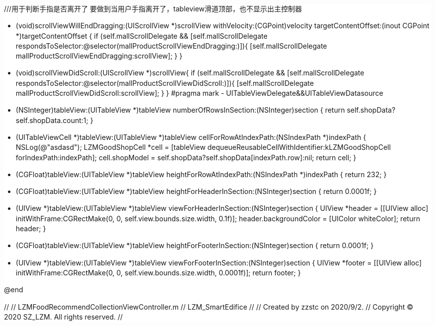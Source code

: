 ///用于判断手指是否离开了 要做到当用户手指离开了，tableview滑道顶部，也不显示出主控制器
- (void)scrollViewWillEndDragging:(UIScrollView *)scrollView withVelocity:(CGPoint)velocity targetContentOffset:(inout CGPoint *)targetContentOffset {
    if (self.mallScrollDelegate && [self.mallScrollDelegate respondsToSelector:@selector(mallProductScrollViewEndDragging:)]){
        [self.mallScrollDelegate mallProductScrollViewEndDragging:scrollView];
    }
}

- (void)scrollViewDidScroll:(UIScrollView *)scrollView{
    if (self.mallScrollDelegate && [self.mallScrollDelegate respondsToSelector:@selector(mallProductScrollViewDidScroll:)]){
        [self.mallScrollDelegate mallProductScrollViewDidScroll:scrollView];
    }
}
#pragma mark - UITableViewDelegate&&UITableViewDatasource
- (NSInteger)tableView:(UITableView *)tableView numberOfRowsInSection:(NSInteger)section {
    return self.shopData?self.shopData.count:1;
}

- (UITableViewCell *)tableView:(UITableView *)tableView cellForRowAtIndexPath:(NSIndexPath *)indexPath {
    NSLog(@"asdasd");
    LZMGoodShopCell *cell = [tableView dequeueReusableCellWithIdentifier:kLZMGoodShopCell forIndexPath:indexPath];
    cell.shopModel = self.shopData?self.shopData[indexPath.row]:nil;
    return cell;
}

- (CGFloat)tableView:(UITableView *)tableView heightForRowAtIndexPath:(NSIndexPath *)indexPath {
    return 232;
}

- (CGFloat)tableView:(UITableView *)tableView heightForHeaderInSection:(NSInteger)section {
    return 0.0001f;
}
- (UIView *)tableView:(UITableView *)tableView viewForHeaderInSection:(NSInteger)section {
    UIView *header = [[UIView alloc] initWithFrame:CGRectMake(0, 0, self.view.bounds.size.width, 0.1f)];
    header.backgroundColor = [UIColor whiteColor];
    return header;
}
- (CGFloat)tableView:(UITableView *)tableView heightForFooterInSection:(NSInteger)section {
    return 0.0001f;
}
- (UIView *)tableView:(UITableView *)tableView viewForFooterInSection:(NSInteger)section {
    UIView *footer = [[UIView alloc] initWithFrame:CGRectMake(0, 0, self.view.bounds.size.width, 0.0001f)];
    return footer;
}

@end

//
//  LZMFoodRecommendCollectionViewController.m
//  LZM_SmartEdifice
//
//  Created by zzstc on 2020/9/2.
//  Copyright © 2020 SZ_LZM. All rights reserved.
//
